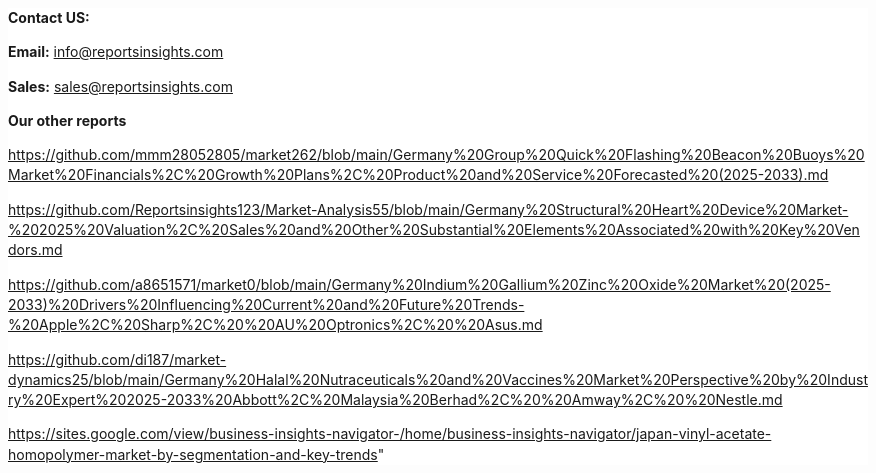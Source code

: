 <strong>Contact US:</strong>

<p class=""""><b>Email:</b> <a href=mailto:info@reportsinsights.com>info@reportsinsights.com</a></p>
<p class=""""><b>Sales:</b> <a href=mailto:sales@reportsinsights.com>sales@reportsinsights.com</a></p>

<strong>Our other reports</strong>

<a href=https://github.com/mmm28052805/market262/blob/main/Germany%20Group%20Quick%20Flashing%20Beacon%20Buoys%20Market%20Financials%2C%20Growth%20Plans%2C%20Product%20and%20Service%20Forecasted%20(2025-2033).md>https://github.com/mmm28052805/market262/blob/main/Germany%20Group%20Quick%20Flashing%20Beacon%20Buoys%20Market%20Financials%2C%20Growth%20Plans%2C%20Product%20and%20Service%20Forecasted%20(2025-2033).md</a>

<a href=https://github.com/Reportsinsights123/Market-Analysis55/blob/main/Germany%20Structural%20Heart%20Device%20Market-%202025%20Valuation%2C%20Sales%20and%20Other%20Substantial%20Elements%20Associated%20with%20Key%20Vendors.md>https://github.com/Reportsinsights123/Market-Analysis55/blob/main/Germany%20Structural%20Heart%20Device%20Market-%202025%20Valuation%2C%20Sales%20and%20Other%20Substantial%20Elements%20Associated%20with%20Key%20Vendors.md</a>

<a href=https://github.com/a8651571/market0/blob/main/Germany%20Indium%20Gallium%20Zinc%20Oxide%20Market%20(2025-2033)%20Drivers%20Influencing%20Current%20and%20Future%20Trends-%20Apple%2C%20Sharp%2C%20%20AU%20Optronics%2C%20%20Asus.md>https://github.com/a8651571/market0/blob/main/Germany%20Indium%20Gallium%20Zinc%20Oxide%20Market%20(2025-2033)%20Drivers%20Influencing%20Current%20and%20Future%20Trends-%20Apple%2C%20Sharp%2C%20%20AU%20Optronics%2C%20%20Asus.md</a>

<a href=https://github.com/di187/market-dynamics25/blob/main/Germany%20Halal%20Nutraceuticals%20and%20Vaccines%20Market%20Perspective%20by%20Industry%20Expert%202025-2033%20Abbott%2C%20Malaysia%20Berhad%2C%20%20Amway%2C%20%20Nestle.md>https://github.com/di187/market-dynamics25/blob/main/Germany%20Halal%20Nutraceuticals%20and%20Vaccines%20Market%20Perspective%20by%20Industry%20Expert%202025-2033%20Abbott%2C%20Malaysia%20Berhad%2C%20%20Amway%2C%20%20Nestle.md</a>

<a href=https://sites.google.com/view/business-insights-navigator-/home/business-insights-navigator/japan-vinyl-acetate-homopolymer-market-by-segmentation-and-key-trends>https://sites.google.com/view/business-insights-navigator-/home/business-insights-navigator/japan-vinyl-acetate-homopolymer-market-by-segmentation-and-key-trends</a>"
